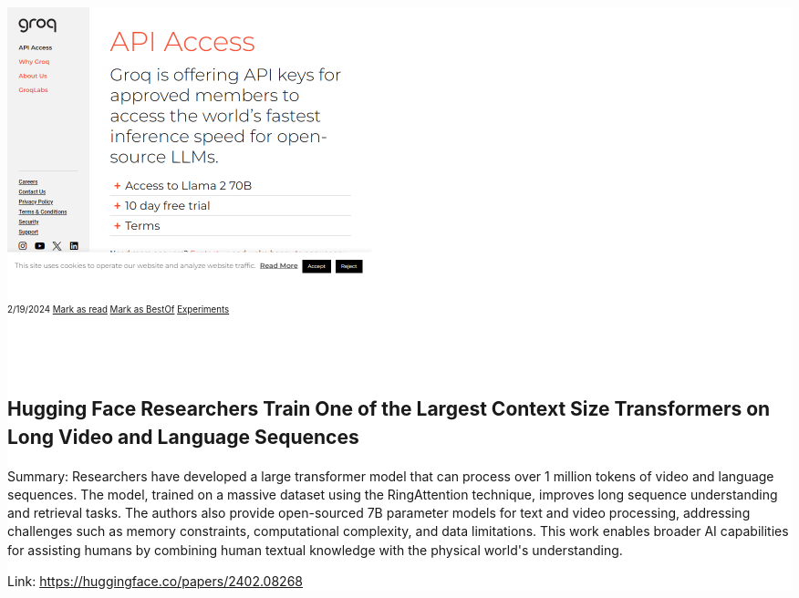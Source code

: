 <img src="/img/56ff21cb-ede1-4b7d-aa59-4a47582bfdc5.png" width="400" />


<sup><sub>2/19/2024 [Mark as read](https://githublistbuilder.azurewebsites.net/api/TagSetter?articleid=10107_0&tag=isread) [Mark as BestOf](https://githublistbuilder.azurewebsites.net/api/TagSetter?articleid=10107_0&tag=bestof) [Experiments](https://githublistbuilder.azurewebsites.net/api/TagSetter?articleid=10107_0&tag=Experiments)<sub/><sup/>

<br/><br/>

## Hugging Face Researchers Train One of the Largest Context Size Transformers on Long Video and Language Sequences
Summary: Researchers have developed a large transformer model that can process over 1 million tokens of video and language sequences. The model, trained on a massive dataset using the RingAttention technique, improves long sequence understanding and retrieval tasks. The authors also provide open-sourced 7B parameter models for text and video processing, addressing challenges such as memory constraints, computational complexity, and data limitations. This work enables broader AI capabilities for assisting humans by combining human textual knowledge with the physical world's understanding.

Link: https://huggingface.co/papers/2402.08268
